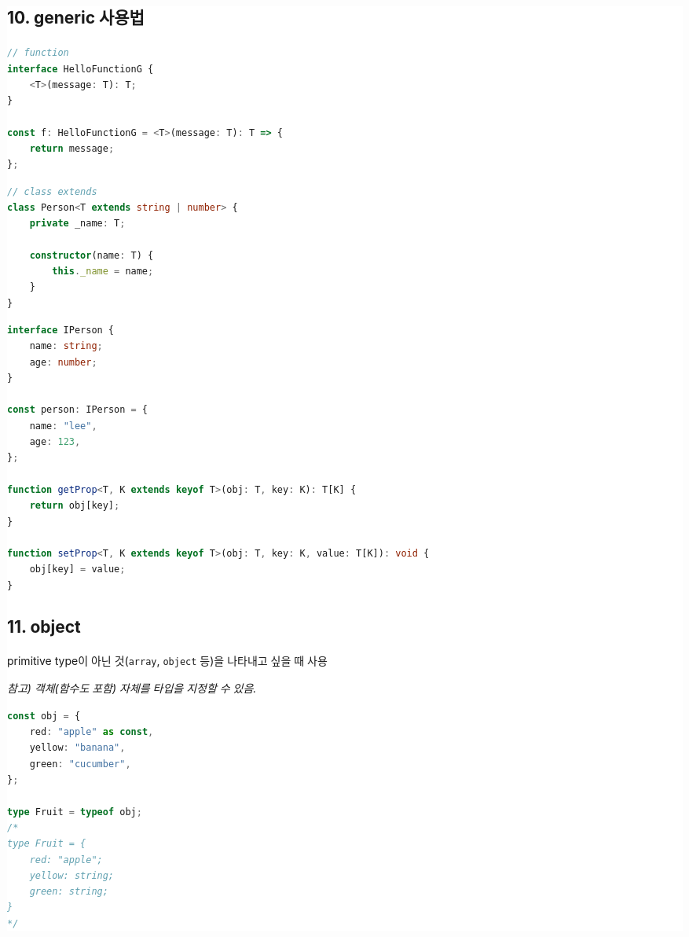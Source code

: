 
## 10. generic 사용법

```ts
// function
interface HelloFunctionG {
    <T>(message: T): T;
}

const f: HelloFunctionG = <T>(message: T): T => {
    return message;
};
```

```ts
// class extends
class Person<T extends string | number> {
    private _name: T;

    constructor(name: T) {
        this._name = name;
    }
}
```

```ts
interface IPerson {
    name: string;
    age: number;
}

const person: IPerson = {
    name: "lee",
    age: 123,
};

function getProp<T, K extends keyof T>(obj: T, key: K): T[K] {
    return obj[key];
}

function setProp<T, K extends keyof T>(obj: T, key: K, value: T[K]): void {
    obj[key] = value;
}
```

## 11. object

primitive type이 아닌 것(`array`, `object` 등)을 나타내고 싶을 때 사용

_참고) 객체(함수도 포함) 자체를 타입을 지정할 수 있음._

```ts
const obj = {
    red: "apple" as const,
    yellow: "banana",
    green: "cucumber",
};

type Fruit = typeof obj;
/*
type Fruit = {
    red: "apple";
    yellow: string;
    green: string;
}
*/
```